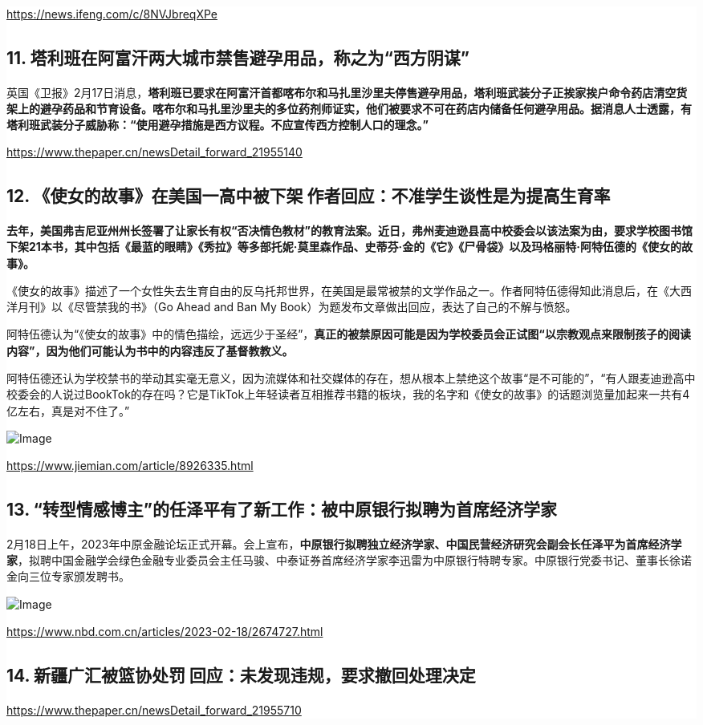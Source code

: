 https://news.ifeng.com/c/8NVJbreqXPe



## 11. 塔利班在阿富汗两大城市禁售避孕用品，称之为“西方阴谋”

英国《卫报》2月17日消息，**塔利班已要求在阿富汗首都喀布尔和马扎里沙里夫停售避孕用品，塔利班武装分子正挨家挨户命令药店清空货架上的避孕药品和节育设备。**喀布尔和马扎里沙里夫的多位药剂师证实，他们被要求不可在药店内储备任何避孕用品。据消息人士透露，有塔利班武装分子威胁称：**“使用避孕措施是西方议程。不应宣传西方控制人口的理念。”**

https://www.thepaper.cn/newsDetail_forward_21955140



## 12. 《使女的故事》在美国一高中被下架 作者回应：不准学生谈性是为提高生育率

**去年，美国弗吉尼亚州州长签署了让家长有权“否决情色教材”的教育法案。近日，弗州麦迪逊县高中校委会以该法案为由，要求学校图书馆下架21本书，其中包括《最蓝的眼睛》《秀拉》等多部托妮·莫里森作品、史蒂芬·金的《它》《尸骨袋》以及玛格丽特·阿特伍德的《使女的故事》。**



《使女的故事》描述了一个女性失去生育自由的反乌托邦世界，在美国是最常被禁的文学作品之一。作者阿特伍德得知此消息后，在《大西洋月刊》以《尽管禁我的书》（Go Ahead and Ban My Book）为题发布文章做出回应，表达了自己的不解与愤怒。



阿特伍德认为“《使女的故事》中的情色描绘，远远少于圣经”，**真正的被禁原因可能是因为学校委员会正试图“以宗教观点来限制孩子的阅读内容”，因为他们可能认为书中的内容违反了基督教教义。**



阿特伍德还认为学校禁书的举动其实毫无意义，因为流媒体和社交媒体的存在，想从根本上禁绝这个故事“是不可能的”，“有人跟麦迪逊高中校委会的人说过BookTok的存在吗？它是TikTok上年轻读者互相推荐书籍的板块，我的名字和《使女的故事》的话题浏览量加起来一共有4亿左右，真是对不住了。”

![Image](https://img.bedtime.news/2023/02/27/63fb9bad9657e.jpeg)

https://www.jiemian.com/article/8926335.html



## 13. “转型情感博主”的任泽平有了新工作：被中原银行拟聘为首席经济学家

2月18日上午，2023年中原金融论坛正式开幕。会上宣布，**中原银行拟聘独立经济学家、中国民营经济研究会副会长任泽平为首席经济学家**，拟聘中国金融学会绿色金融专业委员会主任马骏、中泰证券首席经济学家李迅雷为中原银行特聘专家。中原银行党委书记、董事长徐诺金向三位专家颁发聘书。

![Image](https://img.bedtime.news/2023/02/27/63fb9bb099986.png)

https://www.nbd.com.cn/articles/2023-02-18/2674727.html



## 14. 新疆广汇被篮协处罚 回应：未发现违规，要求撤回处理决定

https://www.thepaper.cn/newsDetail_forward_21955710

